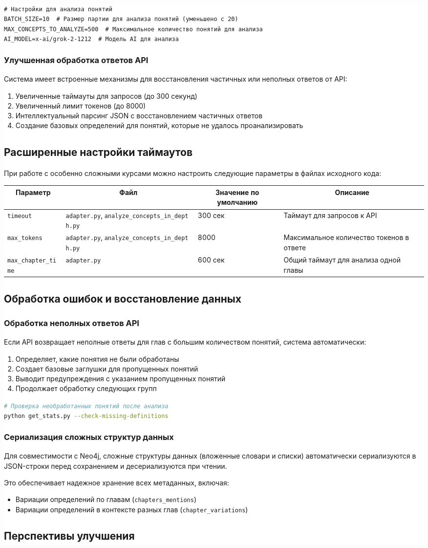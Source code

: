 ```
# Настройки для анализа понятий
BATCH_SIZE=10  # Размер партии для анализа понятий (уменьшено с 20)
MAX_CONCEPTS_TO_ANALYZE=500  # Максимальное количество понятий для анализа
AI_MODEL=x-ai/grok-2-1212  # Модель AI для анализа
```

### Улучшенная обработка ответов API

Система имеет встроенные механизмы для восстановления частичных или неполных ответов от API:

1. Увеличенные таймауты для запросов (до 300 секунд)
2. Увеличенный лимит токенов (до 8000)
3. Интеллектуальный парсинг JSON с восстановлением частичных ответов
4. Создание базовых определений для понятий, которые не удалось проанализировать

## Расширенные настройки таймаутов

При работе с особенно сложными курсами можно настроить следующие параметры в файлах исходного кода:

| Параметр | Файл | Значение по умолчанию | Описание |
|----------|------|------------------------|----------|
| `timeout` | `adapter.py`, `analyze_concepts_in_depth.py` | 300 сек | Таймаут для запросов к API |
| `max_tokens` | `adapter.py`, `analyze_concepts_in_depth.py` | 8000 | Максимальное количество токенов в ответе |
| `max_chapter_time` | `adapter.py` | 600 сек | Общий таймаут для анализа одной главы |

## Обработка ошибок и восстановление данных

### Обработка неполных ответов API

Если API возвращает неполные ответы для глав с большим количеством понятий, система автоматически:

1. Определяет, какие понятия не были обработаны
2. Создает базовые заглушки для пропущенных понятий
3. Выводит предупреждения с указанием пропущенных понятий
4. Продолжает обработку следующих групп

```bash
# Проверка необработанных понятий после анализа
python get_stats.py --check-missing-definitions
```

### Сериализация сложных структур данных

Для совместимости с Neo4j, сложные структуры данных (вложенные словари и списки) автоматически сериализуются в JSON-строки перед сохранением и десериализуются при чтении.

Это обеспечивает надежное хранение всех метаданных, включая:
- Вариации определений по главам (`chapters_mentions`)
- Вариации определений в контексте разных глав (`chapter_variations`)

## Перспективы улучшения
